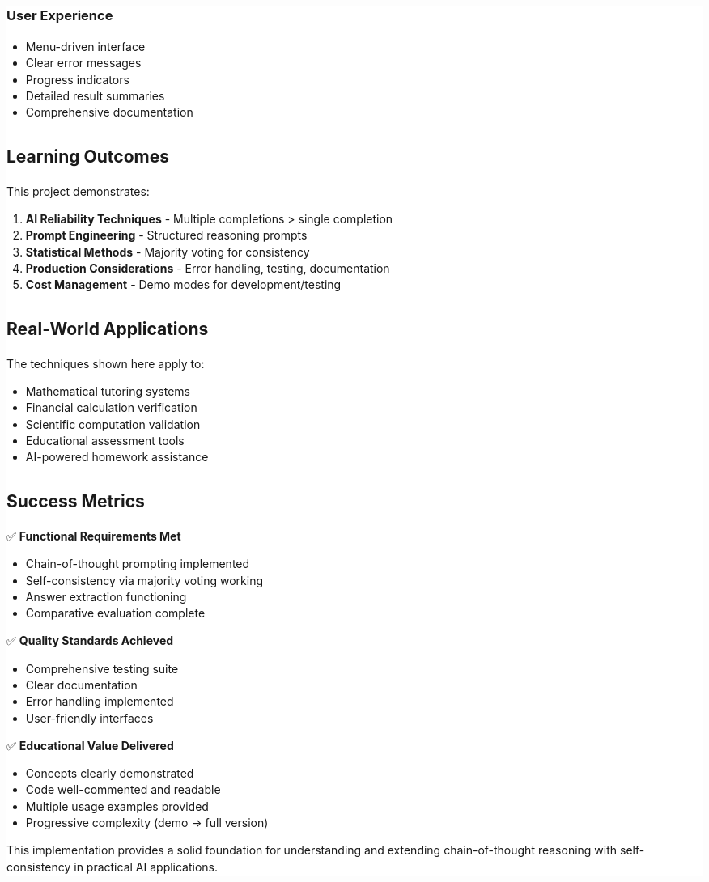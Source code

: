 ### User Experience
- Menu-driven interface
- Clear error messages
- Progress indicators
- Detailed result summaries
- Comprehensive documentation

## Learning Outcomes

This project demonstrates:
1. **AI Reliability Techniques** - Multiple completions > single completion
2. **Prompt Engineering** - Structured reasoning prompts
3. **Statistical Methods** - Majority voting for consistency
4. **Production Considerations** - Error handling, testing, documentation
5. **Cost Management** - Demo modes for development/testing

## Real-World Applications

The techniques shown here apply to:
- Mathematical tutoring systems
- Financial calculation verification
- Scientific computation validation
- Educational assessment tools
- AI-powered homework assistance

## Success Metrics

✅ **Functional Requirements Met**
- Chain-of-thought prompting implemented
- Self-consistency via majority voting working
- Answer extraction functioning
- Comparative evaluation complete

✅ **Quality Standards Achieved**
- Comprehensive testing suite
- Clear documentation
- Error handling implemented
- User-friendly interfaces

✅ **Educational Value Delivered**
- Concepts clearly demonstrated
- Code well-commented and readable
- Multiple usage examples provided
- Progressive complexity (demo → full version)

This implementation provides a solid foundation for understanding and extending chain-of-thought reasoning with self-consistency in practical AI applications.